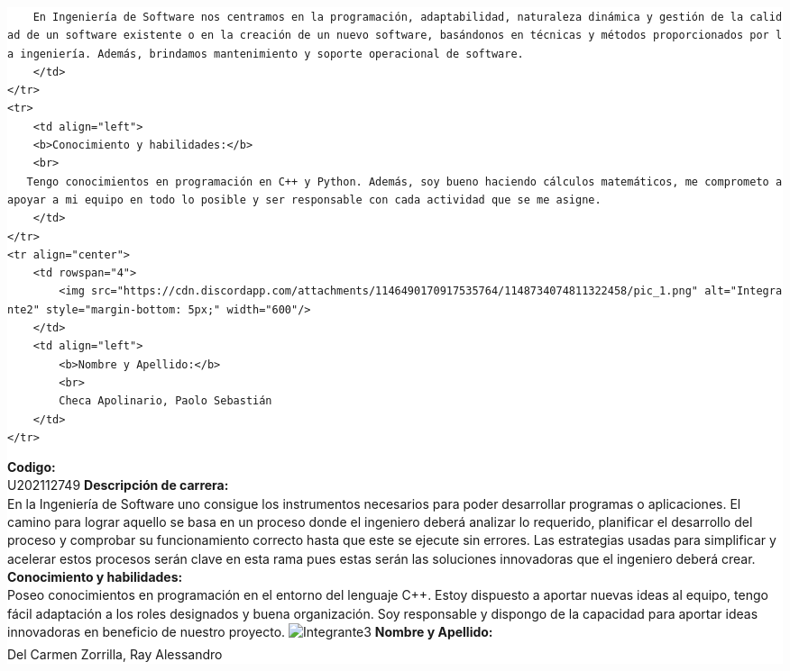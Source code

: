         En Ingeniería de Software nos centramos en la programación, adaptabilidad, naturaleza dinámica y gestión de la calidad de un software existente o en la creación de un nuevo software, basándonos en técnicas y métodos proporcionados por la ingeniería. Además, brindamos mantenimiento y soporte operacional de software.
        </td>
    </tr>
    <tr>
        <td align="left">
        <b>Conocimiento y habilidades:</b>
        <br>
       Tengo conocimientos en programación en C++ y Python. Además, soy bueno haciendo cálculos matemáticos, me comprometo a apoyar a mi equipo en todo lo posible y ser responsable con cada actividad que se me asigne.
        </td>
    </tr>
    <tr align="center">
        <td rowspan="4">
            <img src="https://cdn.discordapp.com/attachments/1146490170917535764/1148734074811322458/pic_1.png" alt="Integrante2" style="margin-bottom: 5px;" width="600"/>
        </td>
        <td align="left">
            <b>Nombre y Apellido:</b>
            <br>            
            Checa Apolinario, Paolo Sebastián
        </td>
    </tr>
   <tr>
        <td align="left">
        <b>Codigo:</b>
        <br>
        U202112749
        </td>
    </tr>
    <tr>
        <td align="left">
        <b>Descripción de carrera:</b>
        <br>
        En la Ingeniería de Software uno consigue los instrumentos necesarios para poder desarrollar programas o aplicaciones. El camino para lograr aquello se basa en un proceso donde el ingeniero deberá analizar lo requerido, planificar el desarrollo del proceso y comprobar su funcionamiento correcto hasta que este se ejecute sin errores. Las estrategias usadas para simplificar y acelerar estos procesos serán clave en esta rama pues estas serán las soluciones innovadoras que el ingeniero deberá crear.
        </td>
    </tr>
    <tr>
        <td align="left">
        <b>Conocimiento y habilidades:</b>
        <br>
         Poseo conocimientos en programación en el entorno del lenguaje C++. Estoy dispuesto a aportar nuevas ideas al equipo, tengo fácil adaptación a los roles designados y buena organización. Soy responsable y dispongo de la capacidad para aportar ideas innovadoras en beneficio de nuestro proyecto.
        </td>
    </tr>
    <tr align="center">
        <td rowspan="4">
            <img src="https://cdn.discordapp.com/attachments/1146490170917535764/1146491022994571424/0540202124061.jpg" alt="Integrante3" style="margin-bottom: 5px;" width="600"/>
        </td>
        <td align="left">
            <b>Nombre y Apellido:</b>
            <br>            
           Del Carmen Zorrilla, Ray Alessandro
        </td>